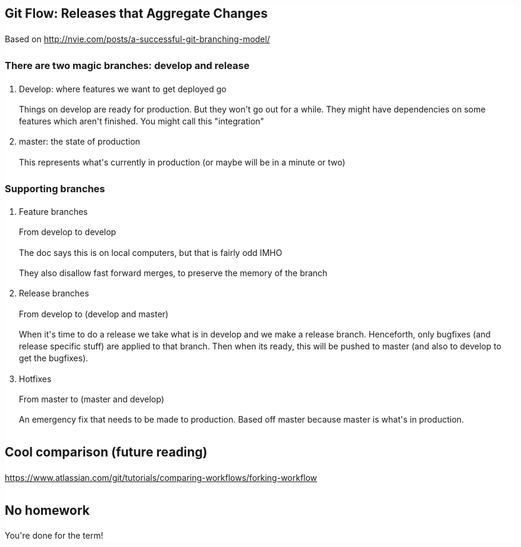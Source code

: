 

## Git Flow: Releases that Aggregate Changes

Based on <http://nvie.com/posts/a-successful-git-branching-model/>



### There are two magic branches: develop and release

1.  Develop: where features we want to get deployed go

    Things on develop are ready for production. But they won't go out for a while. They might have dependencies on some features which aren't finished. You might call this "integration"

2.  master: the state of production

    This represents what's currently in production (or maybe will be in a minute or two)



### Supporting branches

1.  Feature branches

    From develop to develop
    
    The doc says this is on local computers, but that is fairly odd IMHO
    
    They also disallow fast forward merges, to preserve the memory of the branch

2.  Release branches

    From develop to (develop and master)
    
    When it's time to do a release we take what is in develop and we make a release branch. Henceforth, only bugfixes (and release specific stuff) are applied to that branch. Then when its ready, this will be pushed to master (and also to develop to get the bugfixes).

3.  Hotfixes

    From master to (master and develop)
    
    An emergency fix that needs to be made to production. Based off master because master is what's in production.



## Cool comparison (future reading)

<https://www.atlassian.com/git/tutorials/comparing-workflows/forking-workflow>



## No homework

You're done for the term!
